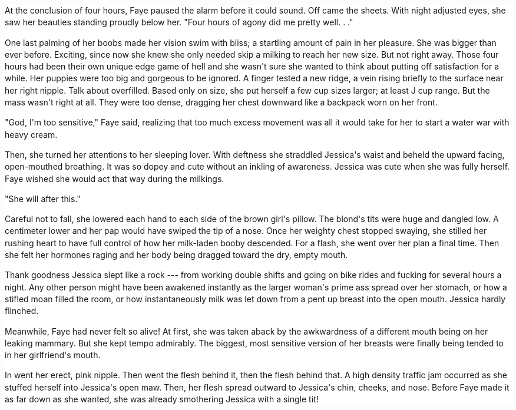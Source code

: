 At the conclusion of four hours, Faye paused the alarm before it could
sound. Off came the sheets. With night adjusted eyes, she saw her
beauties standing proudly below her. "Four hours of agony did me pretty
well. . ."

One last palming of her boobs made her vision swim with bliss; a
startling amount of pain in her pleasure. She was bigger than ever
before. Exciting, since now she knew she only needed skip a milking to
reach her new size. But not right away. Those four hours had been their
own unique edge game of hell and she wasn't sure she wanted to think
about putting off satisfaction for a while. Her puppies were too big and
gorgeous to be ignored. A finger tested a new ridge, a vein rising
briefly to the surface near her right nipple. Talk about overfilled.
Based only on size, she put herself a few cup sizes larger; at least J
cup range. But the mass wasn't right at all. They were too dense,
dragging her chest downward like a backpack worn on her front.

"God, I'm too sensitive," Faye said, realizing that too much excess
movement was all it would take for her to start a water war with heavy
cream.

Then, she turned her attentions to her sleeping lover. With deftness she
straddled Jessica's waist and beheld the upward facing, open-mouthed
breathing. It was so dopey and cute without an inkling of awareness.
Jessica was cute when she was fully herself. Faye wished she would act
that way during the milkings.

"She will after this."

Careful not to fall, she lowered each hand to each side of the brown
girl's pillow. The blond's tits were huge and dangled low. A centimeter
lower and her pap would have swiped the tip of a nose. Once her weighty
chest stopped swaying, she stilled her rushing heart to have full
control of how her milk-laden booby descended. For a flash, she went
over her plan a final time. Then she felt her hormones raging and her
body being dragged toward the dry, empty mouth.

Thank goodness Jessica slept like a rock --- from working double shifts
and going on bike rides and fucking for several hours a night. Any other
person might have been awakened instantly as the larger woman's prime
ass spread over her stomach, or how a stifled moan filled the room, or
how instantaneously milk was let down from a pent up breast into the
open mouth. Jessica hardly flinched.

Meanwhile, Faye had never felt so alive! At first, she was taken aback
by the awkwardness of a different mouth being on her leaking mammary.
But she kept tempo admirably. The biggest, most sensitive version of her
breasts were finally being tended to in her girlfriend's mouth.

In went her erect, pink nipple. Then went the flesh behind it, then the
flesh behind that. A high density traffic jam occurred as she stuffed
herself into Jessica's open maw. Then, her flesh spread outward to
Jessica's chin, cheeks, and nose. Before Faye made it as far down as she
wanted, she was already smothering Jessica with a single tit!
